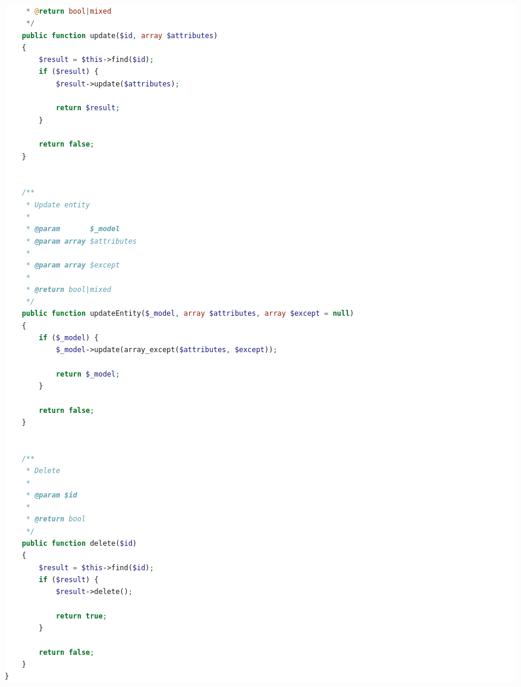 ```php
     * @return bool|mixed
     */
    public function update($id, array $attributes)
    {
        $result = $this->find($id);
        if ($result) {
            $result->update($attributes);

            return $result;
        }

        return false;
    }


    /**
     * Update entity
     *
     * @param       $_model
     * @param array $attributes
     *
     * @param array $except
     *
     * @return bool|mixed
     */
    public function updateEntity($_model, array $attributes, array $except = null)
    {
        if ($_model) {
            $_model->update(array_except($attributes, $except));

            return $_model;
        }

        return false;
    }


    /**
     * Delete
     *
     * @param $id
     *
     * @return bool
     */
    public function delete($id)
    {
        $result = $this->find($id);
        if ($result) {
            $result->delete();

            return true;
        }

        return false;
    }
}

```

